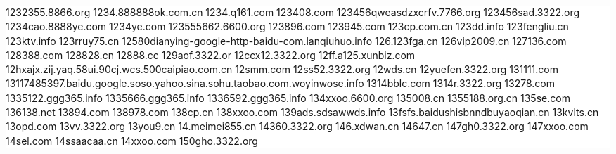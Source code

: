 1232355.8866.org
1234.888888ok.com.cn
1234.q161.com
123408.com
123456qweasdzxcrfv.7766.org
123456sad.3322.org
1234cao.8888ye.com
1234ye.com
123555662.6600.org
123896.com
123945.com
123cp.com.cn
123dd.info
123fengliu.cn
123ktv.info
123rruy75.cn
12580dianying-google-http-baidu-com.lanqiuhuo.info
126.123fga.cn
126vip2009.cn
127136.com
128388.com
128828.cn
12888.cc
129aof.3322.or
12ccx12.3322.org
12ff.a125.xunbiz.com
12hxajx.zij.yaq.58ui.90cj.wcs.500caipiao.com.cn
12smm.com
12ss52.3322.org
12wds.cn
12yuefen.3322.org
131111.com
13117485397.baidu.google.soso.yahoo.sina.sohu.taobao.com.woyinwose.info
1314bblc.com
1314r.3322.org
13278.com
1335122.ggg365.info
1335666.ggg365.info
1336592.ggg365.info
134xxoo.6600.org
135008.cn
1355188.org.cn
135se.com
136138.net
13894.com
138978.com
138cp.cn
138xxoo.com
139ads.sdsawwds.info
13fsfs.baidushisbnndbuyaoqian.cn
13kvlts.cn
13opd.com
13vv.3322.org
13you9.cn
14.meimei855.cn
14360.3322.org
146.xdwan.cn
14647.cn
147gh0.3322.org
147xxoo.com
14sel.com
14ssaacaa.cn
14xxoo.com
150gho.3322.org